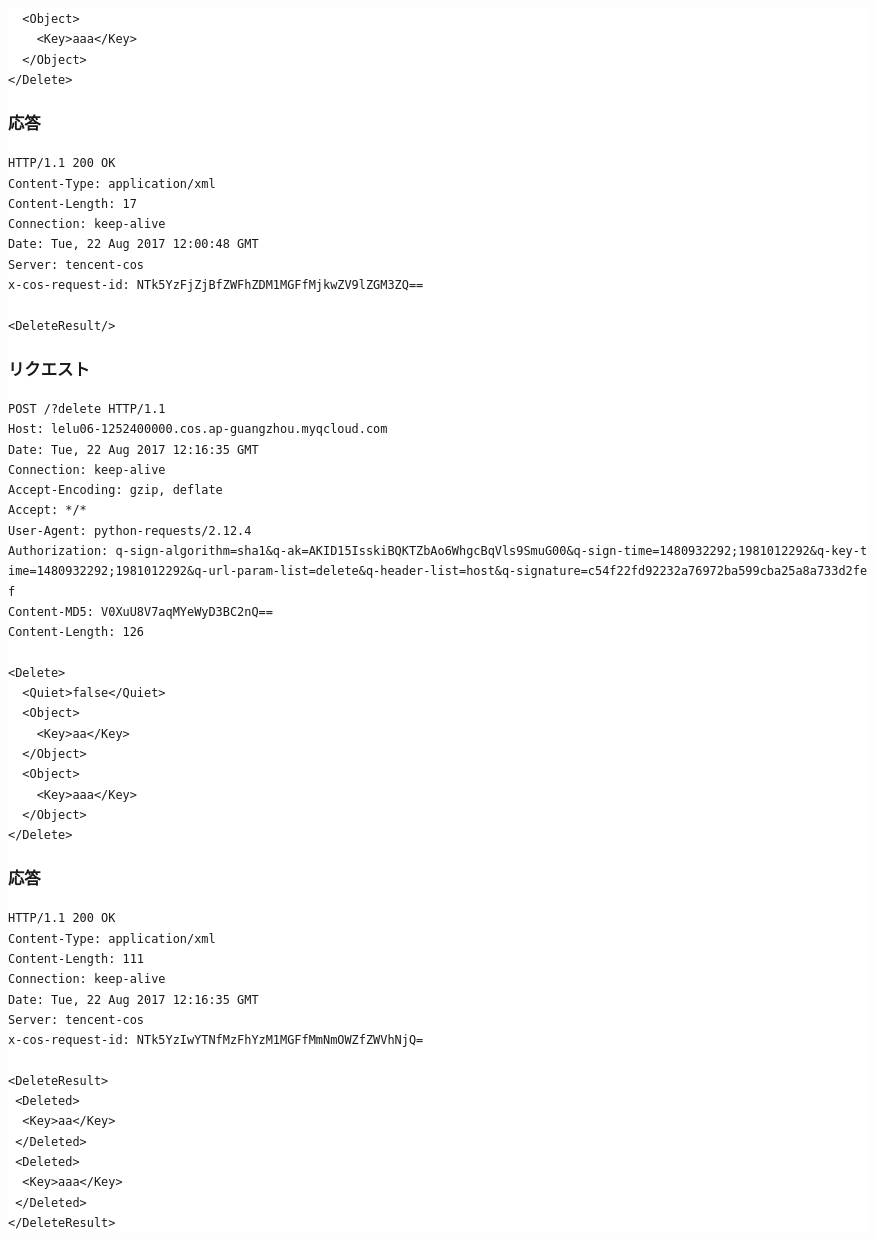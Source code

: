 ```shell
  <Object>
    <Key>aaa</Key>
  </Object>
</Delete>
```

### 応答
```shell
HTTP/1.1 200 OK
Content-Type: application/xml
Content-Length: 17
Connection: keep-alive
Date: Tue, 22 Aug 2017 12:00:48 GMT
Server: tencent-cos
x-cos-request-id: NTk5YzFjZjBfZWFhZDM1MGFfMjkwZV9lZGM3ZQ==

<DeleteResult/>
```

### リクエスト
```shell
POST /?delete HTTP/1.1
Host: lelu06-1252400000.cos.ap-guangzhou.myqcloud.com
Date: Tue, 22 Aug 2017 12:16:35 GMT
Connection: keep-alive
Accept-Encoding: gzip, deflate
Accept: */*
User-Agent: python-requests/2.12.4
Authorization: q-sign-algorithm=sha1&q-ak=AKID15IsskiBQKTZbAo6WhgcBqVls9SmuG00&q-sign-time=1480932292;1981012292&q-key-time=1480932292;1981012292&q-url-param-list=delete&q-header-list=host&q-signature=c54f22fd92232a76972ba599cba25a8a733d2fef
Content-MD5: V0XuU8V7aqMYeWyD3BC2nQ==
Content-Length: 126

<Delete>
  <Quiet>false</Quiet>
  <Object>
    <Key>aa</Key>
  </Object>
  <Object>
    <Key>aaa</Key>
  </Object>
</Delete>
```

### 応答
```shell
HTTP/1.1 200 OK
Content-Type: application/xml
Content-Length: 111
Connection: keep-alive
Date: Tue, 22 Aug 2017 12:16:35 GMT
Server: tencent-cos
x-cos-request-id: NTk5YzIwYTNfMzFhYzM1MGFfMmNmOWZfZWVhNjQ=

<DeleteResult>
 <Deleted>
  <Key>aa</Key>
 </Deleted>
 <Deleted>
  <Key>aaa</Key>
 </Deleted>
</DeleteResult>
```